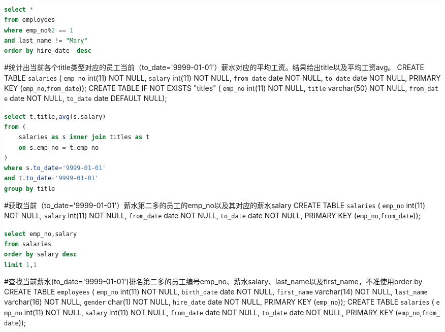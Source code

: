```sql
select *
from employees
where emp_no%2 == 1
and last_name != "Mary"
order by hire_date  desc
```

#统计出当前各个title类型对应的员工当前（to_date='9999-01-01'）薪水对应的平均工资。结果给出title以及平均工资avg。
CREATE TABLE `salaries` (
`emp_no` int(11) NOT NULL,
`salary` int(11) NOT NULL,
`from_date` date NOT NULL,
`to_date` date NOT NULL,
PRIMARY KEY (`emp_no`,`from_date`));
CREATE TABLE IF NOT EXISTS "titles" (
`emp_no` int(11) NOT NULL,
`title` varchar(50) NOT NULL,
`from_date` date NOT NULL,
`to_date` date DEFAULT NULL);

```sql
select t.title,avg(s.salary)
from (
    salaries as s inner join titles as t
    on s.emp_no = t.emp_no
)
where s.to_date='9999-01-01'
and t.to_date='9999-01-01'
group by title
```

#获取当前（to_date='9999-01-01'）薪水第二多的员工的emp_no以及其对应的薪水salary
CREATE TABLE `salaries` (
`emp_no` int(11) NOT NULL,
`salary` int(11) NOT NULL,
`from_date` date NOT NULL,
`to_date` date NOT NULL,
PRIMARY KEY (`emp_no`,`from_date`));

```sql
select emp_no,salary
from salaries
order by salary desc
limit 1,1
```

#查找当前薪水(to_date='9999-01-01')排名第二多的员工编号emp_no、薪水salary、last_name以及first_name，不准使用order by
CREATE TABLE `employees` (
`emp_no` int(11) NOT NULL,
`birth_date` date NOT NULL,
`first_name` varchar(14) NOT NULL,
`last_name` varchar(16) NOT NULL,
`gender` char(1) NOT NULL,
`hire_date` date NOT NULL,
PRIMARY KEY (`emp_no`));
CREATE TABLE `salaries` (
`emp_no` int(11) NOT NULL,
`salary` int(11) NOT NULL,
`from_date` date NOT NULL,
`to_date` date NOT NULL,
PRIMARY KEY (`emp_no`,`from_date`));
